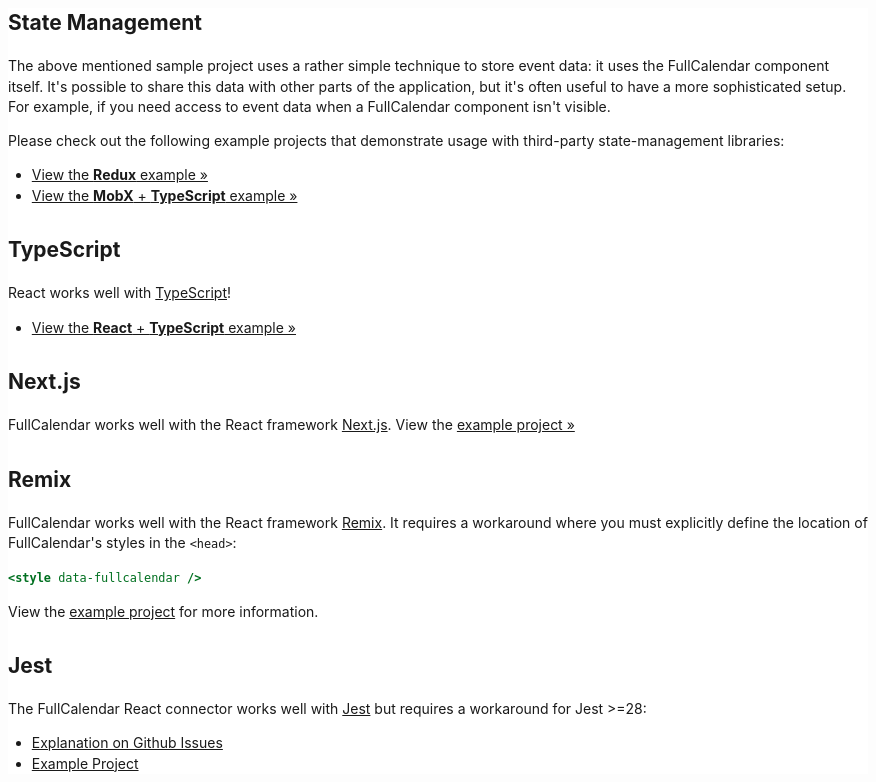 
## State Management

The above mentioned sample project uses a rather simple technique to store event data: it uses the FullCalendar component itself. It's possible to share this data with other parts of the application, but it's often useful to have a more sophisticated setup. For example, if you need access to event data when a FullCalendar component isn't visible.

Please check out the following example projects that demonstrate usage with third-party state-management libraries:

- [View the **Redux** example &raquo;](https://github.com/fullcalendar/fullcalendar-examples/tree/main/react-redux)
- [View the **MobX** + **TypeScript** example &raquo;](https://github.com/fullcalendar/fullcalendar-examples/tree/main/react-mobx-typescript)


## TypeScript

React works well with [TypeScript]!

- [View the **React** + **TypeScript** example &raquo;](https://github.com/fullcalendar/fullcalendar-examples/tree/main/react-typescript)


## Next.js

FullCalendar works well with the React framework [Next.js](https://nextjs.org/).
View the [example project &raquo;](https://github.com/fullcalendar/fullcalendar-examples/tree/main/next13)


## Remix

FullCalendar works well with the React framework [Remix](https://remix.run/).
It requires a workaround where you must explicitly define the location of FullCalendar's styles in the `<head>`:

```jsx
<style data-fullcalendar />
```

View the [example project](https://github.com/fullcalendar/fullcalendar-examples/tree/main/remix) for more information.


## Jest

The FullCalendar React connector works well with [Jest](https://jestjs.io/) but requires a workaround for Jest >=28:

- [Explanation on Github Issues](https://github.com/fullcalendar/fullcalendar/issues/7113#issuecomment-1384696198)
- [Example Project](https://github.com/fullcalendar/fullcalendar-examples/tree/main/jest-react)


[React]: https://reactjs.org/
[Webpack]: https://webpack.js.org/
[Babel]: https://babeljs.io/
[css-loader]: https://webpack.js.org/loaders/css-loader/
[example project]: https://github.com/fullcalendar/fullcalendar-examples/tree/main/react
[DemoApp.jsx]: https://github.com/fullcalendar/fullcalendar-examples/blob/main/react/src/DemoApp.jsx
[docs toc]: https://fullcalendar.io/docs#toc
[callback-method-binding]: https://medium.com/@pauloesteves8/es6-classes-binding-public-class-fields-and-event-handling-in-react-2e1e39b1d498
[TypeScript]: https://www.typescriptlang.org/
[Next.js]: https://nextjs.org/